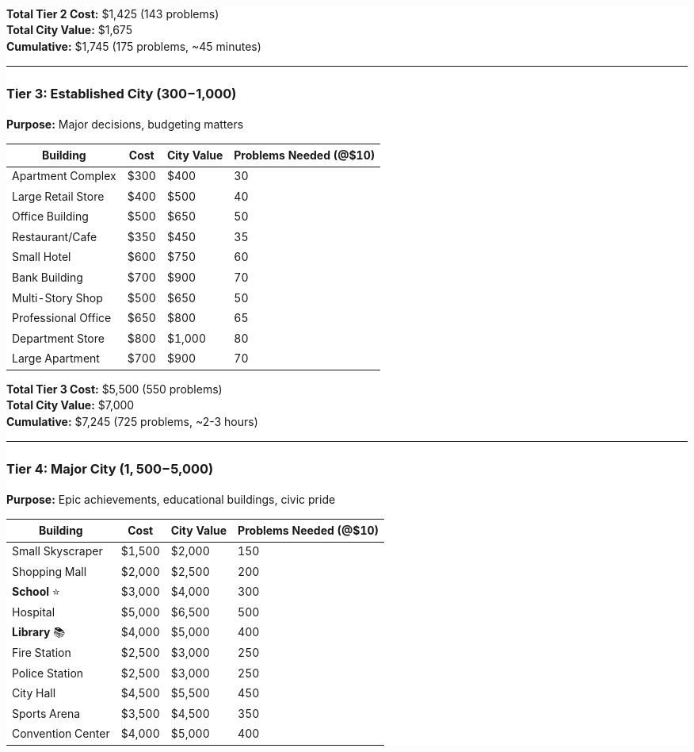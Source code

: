 **Total Tier 2 Cost:** $1,425 (143 problems)  
**Total City Value:** $1,675  
**Cumulative:** $1,745 (175 problems, ~45 minutes)

---

### Tier 3: Established City ($300-$1,000)

**Purpose:** Major decisions, budgeting matters

| Building | Cost | City Value | Problems Needed (@$10) |
|----------|------|------------|------------------------|
| Apartment Complex | $300 | $400 | 30 |
| Large Retail Store | $400 | $500 | 40 |
| Office Building | $500 | $650 | 50 |
| Restaurant/Cafe | $350 | $450 | 35 |
| Small Hotel | $600 | $750 | 60 |
| Bank Building | $700 | $900 | 70 |
| Multi-Story Shop | $500 | $650 | 50 |
| Professional Office | $650 | $800 | 65 |
| Department Store | $800 | $1,000 | 80 |
| Large Apartment | $700 | $900 | 70 |

**Total Tier 3 Cost:** $5,500 (550 problems)  
**Total City Value:** $7,000  
**Cumulative:** $7,245 (725 problems, ~2-3 hours)

---

### Tier 4: Major City ($1,500-$5,000)

**Purpose:** Epic achievements, educational buildings, civic pride

| Building | Cost | City Value | Problems Needed (@$10) |
|----------|------|------------|------------------------|
| Small Skyscraper | $1,500 | $2,000 | 150 |
| Shopping Mall | $2,000 | $2,500 | 200 |
| **School** ⭐ | $3,000 | $4,000 | 300 |
| Hospital | $5,000 | $6,500 | 500 |
| **Library** 📚 | $4,000 | $5,000 | 400 |
| Fire Station | $2,500 | $3,000 | 250 |
| Police Station | $2,500 | $3,000 | 250 |
| City Hall | $4,500 | $5,500 | 450 |
| Sports Arena | $3,500 | $4,500 | 350 |
| Convention Center | $4,000 | $5,000 | 400 |
